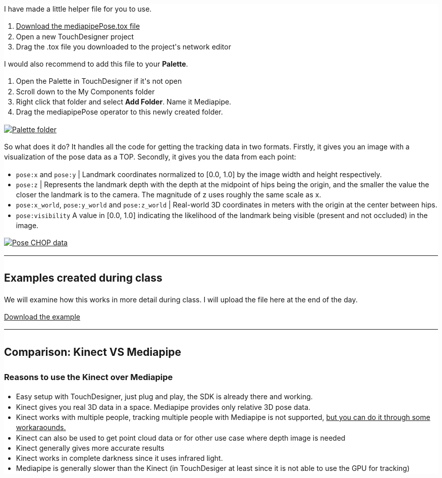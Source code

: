 I have made a little helper file for you to use.

1. [Download the mediapipePose.tox file](../../tools-and-technology/mediapipe/examples/mediapipePose.tox)
2. Open a new TouchDesigner project
3. Drag the .tox file you downloaded to the project's network editor

I would also recommend to add this file to your **Palette**.

1. Open the Palette in TouchDesigner if it's not open
2. Scroll down to the My Components folder
3. Right click that folder and select **Add Folder**. Name it Mediapipe.
4. Drag the mediapipePose operator to this newly created folder.

[![Palette folder](./images/palette_mediapipe.png)](./images/palette_mediapipe.png)

So what does it do? It handles all the code for getting the tracking data in two formats. Firstly, it gives you an image with a visualization of the pose data as a TOP. Secondly, it gives you the data from each point:

- `pose:x` and `pose:y` | Landmark coordinates normalized to [0.0, 1.0] by the image width and height respectively.
- `pose:z` | Represents the landmark depth with the depth at the midpoint of hips being the origin, and the smaller the value the closer the landmark is to the camera. The magnitude of z uses roughly the same scale as x.
- `pose:x_world`, `pose:y_world` and `pose:z_world` | Real-world 3D coordinates in meters with the origin at the center between hips.
- `pose:visibility` A value in [0.0, 1.0] indicating the likelihood of the landmark being visible (present and not occluded) in the image.

[![Pose CHOP data](./images/posedata.png)](./images/posedata.png)

---

## Examples created during class

We will examine how this works in more detail during class. I will upload the file here at the end of the day.

[Download the example](./files/ei_week8_medipipe-pose.toe)

---

## Comparison: Kinect VS Mediapipe

### Reasons to use the Kinect over Mediapipe

- Easy setup with TouchDesigner, just plug and play, the SDK is already there and working.
- Kinect gives you real 3D data in a space. Mediapipe provides only relative 3D pose data.
- Kinect works with multiple people, tracking multiple people with Mediapipe is not supported, [but you can do it through some workaraounds.](https://shawntng.medium.com/multi-person-pose-estimation-with-mediapipe-52e6a60839dd)
- Kinect can also be used to get point cloud data or for other use case where depth image is needed
- Kinect generally gives more accurate results
- Kinect works in complete darkness since it uses infrared light.
- Mediapipe is generally slower than the Kinect (in TouchDesiger at least since it is not able to use the GPU for tracking)

